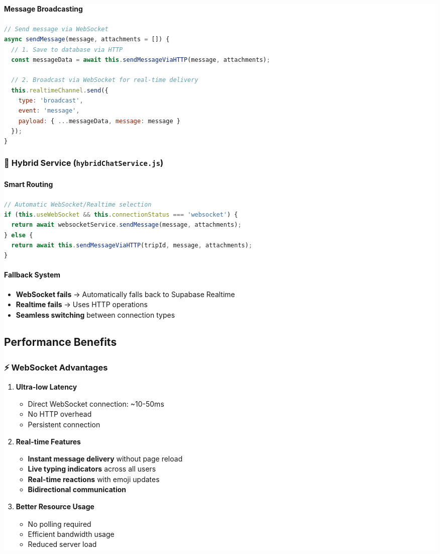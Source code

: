 #### **Message Broadcasting**
```javascript
// Send message via WebSocket
async sendMessage(message, attachments = []) {
  // 1. Save to database via HTTP
  const messageData = await this.sendMessageViaHTTP(message, attachments);
  
  // 2. Broadcast via WebSocket for real-time delivery
  this.realtimeChannel.send({
    type: 'broadcast',
    event: 'message',
    payload: { ...messageData, message: message }
  });
}
```

### 🔄 **Hybrid Service (`hybridChatService.js`)**

#### **Smart Routing**
```javascript
// Automatic WebSocket/Realtime selection
if (this.useWebSocket && this.connectionStatus === 'websocket') {
  return await websocketService.sendMessage(message, attachments);
} else {
  return await this.sendMessageViaHTTP(tripId, message, attachments);
}
```

#### **Fallback System**
- **WebSocket fails** → Automatically falls back to Supabase Realtime
- **Realtime fails** → Uses HTTP operations
- **Seamless switching** between connection types

## Performance Benefits

### ⚡ **WebSocket Advantages**

1. **Ultra-low Latency**
   - Direct WebSocket connection: ~10-50ms
   - No HTTP overhead
   - Persistent connection

2. **Real-time Features**
   - **Instant message delivery** without page reload
   - **Live typing indicators** across all users
   - **Real-time reactions** with emoji updates
   - **Bidirectional communication**

3. **Better Resource Usage**
   - No polling required
   - Efficient bandwidth usage
   - Reduced server load
